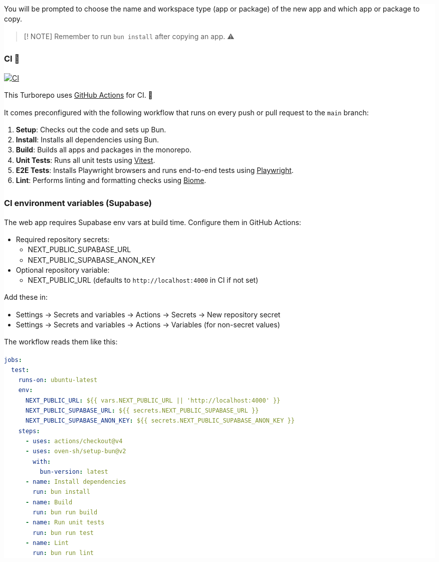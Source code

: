 You will be prompted to choose the name and workspace type (app or package) of the new app and which app or package to copy.

> [! NOTE]
> Remember to run `bun install` after copying an app. ⚠️

### CI 🤖

[![CI](https://github.com/gmickel/turborepo-shadcn-nextjs/actions/workflows/ci.yml/badge.svg)](https://github.com/gmickel/turborepo-shadcn-nextjs/actions/workflows/ci.yml)

This Turborepo uses [GitHub Actions](https://github.com/features/actions) for CI. 🤖

It comes preconfigured with the following workflow that runs on every push or pull request to the `main` branch:

1. **Setup**: Checks out the code and sets up Bun.
2. **Install**: Installs all dependencies using Bun.
3. **Build**: Builds all apps and packages in the monorepo.
4. **Unit Tests**: Runs all unit tests using [Vitest](https://vitest.dev/).
5. **E2E Tests**: Installs Playwright browsers and runs end-to-end tests using [Playwright](https://playwright.dev/).
6. **Lint**: Performs linting and formatting checks using [Biome](https://biomejs.dev/).

### CI environment variables (Supabase)

The web app requires Supabase env vars at build time. Configure them in GitHub Actions:

- Required repository secrets:
  - NEXT_PUBLIC_SUPABASE_URL
  - NEXT_PUBLIC_SUPABASE_ANON_KEY
- Optional repository variable:
  - NEXT_PUBLIC_URL (defaults to `http://localhost:4000` in CI if not set)

Add these in:
- Settings → Secrets and variables → Actions → Secrets → New repository secret
- Settings → Secrets and variables → Actions → Variables (for non-secret values)

The workflow reads them like this:

```yaml
jobs:
  test:
    runs-on: ubuntu-latest
    env:
      NEXT_PUBLIC_URL: ${{ vars.NEXT_PUBLIC_URL || 'http://localhost:4000' }}
      NEXT_PUBLIC_SUPABASE_URL: ${{ secrets.NEXT_PUBLIC_SUPABASE_URL }}
      NEXT_PUBLIC_SUPABASE_ANON_KEY: ${{ secrets.NEXT_PUBLIC_SUPABASE_ANON_KEY }}
    steps:
      - uses: actions/checkout@v4
      - uses: oven-sh/setup-bun@v2
        with:
          bun-version: latest
      - name: Install dependencies
        run: bun install
      - name: Build
        run: bun run build
      - name: Run unit tests
        run: bun run test
      - name: Lint
        run: bun run lint
```
